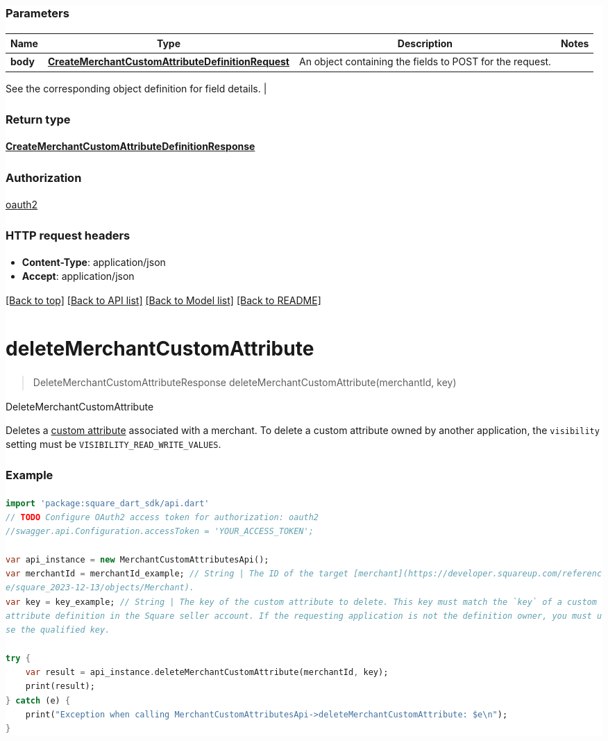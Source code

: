 
### Parameters

Name | Type | Description  | Notes
------------- | ------------- | ------------- | -------------
 **body** | [**CreateMerchantCustomAttributeDefinitionRequest**](CreateMerchantCustomAttributeDefinitionRequest.md)| An object containing the fields to POST for the request.

See the corresponding object definition for field details. | 

### Return type

[**CreateMerchantCustomAttributeDefinitionResponse**](CreateMerchantCustomAttributeDefinitionResponse.md)

### Authorization

[oauth2](../README.md#oauth2)

### HTTP request headers

 - **Content-Type**: application/json
 - **Accept**: application/json

[[Back to top]](#) [[Back to API list]](../README.md#documentation-for-api-endpoints) [[Back to Model list]](../README.md#documentation-for-models) [[Back to README]](../README.md)

# **deleteMerchantCustomAttribute**
> DeleteMerchantCustomAttributeResponse deleteMerchantCustomAttribute(merchantId, key)

DeleteMerchantCustomAttribute

Deletes a [custom attribute](https://developer.squareup.com/reference/square_2023-12-13/objects/CustomAttribute) associated with a merchant. To delete a custom attribute owned by another application, the `visibility` setting must be `VISIBILITY_READ_WRITE_VALUES`.

### Example
```dart
import 'package:square_dart_sdk/api.dart'
// TODO Configure OAuth2 access token for authorization: oauth2
//swagger.api.Configuration.accessToken = 'YOUR_ACCESS_TOKEN';

var api_instance = new MerchantCustomAttributesApi();
var merchantId = merchantId_example; // String | The ID of the target [merchant](https://developer.squareup.com/reference/square_2023-12-13/objects/Merchant).
var key = key_example; // String | The key of the custom attribute to delete. This key must match the `key` of a custom attribute definition in the Square seller account. If the requesting application is not the definition owner, you must use the qualified key.

try {
    var result = api_instance.deleteMerchantCustomAttribute(merchantId, key);
    print(result);
} catch (e) {
    print("Exception when calling MerchantCustomAttributesApi->deleteMerchantCustomAttribute: $e\n");
}
```
